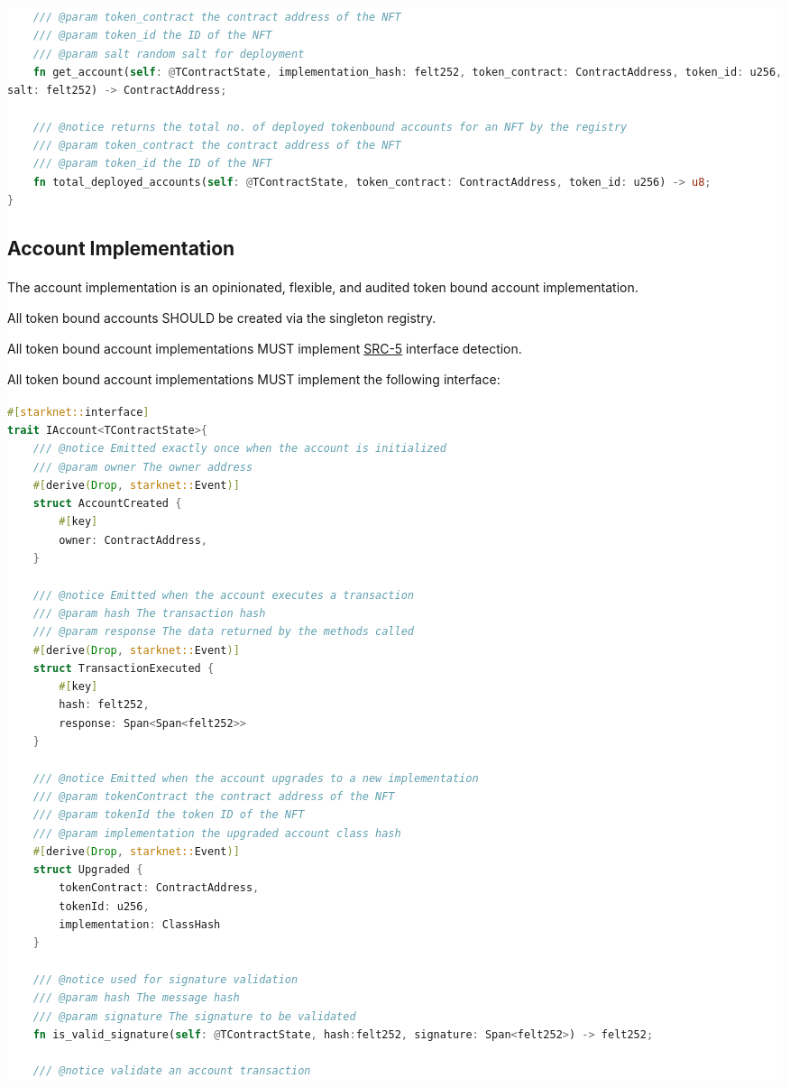 ```rust
    /// @param token_contract the contract address of the NFT
    /// @param token_id the ID of the NFT
    /// @param salt random salt for deployment
    fn get_account(self: @TContractState, implementation_hash: felt252, token_contract: ContractAddress, token_id: u256, salt: felt252) -> ContractAddress;

    /// @notice returns the total no. of deployed tokenbound accounts for an NFT by the registry
    /// @param token_contract the contract address of the NFT 
    /// @param token_id the ID of the NFT
    fn total_deployed_accounts(self: @TContractState, token_contract: ContractAddress, token_id: u256) -> u8;
}
```

## Account Implementation
The account implementation is an opinionated, flexible, and audited token bound account implementation.

All token bound accounts SHOULD be created via the singleton registry.

All token bound account implementations MUST implement [SRC-5](https://github.com/starknet-io/SNIPs/blob/main/SNIPS/snip-5.md) interface detection.

All token bound account implementations MUST implement the following interface:

```rust
#[starknet::interface]
trait IAccount<TContractState>{
    /// @notice Emitted exactly once when the account is initialized
    /// @param owner The owner address
    #[derive(Drop, starknet::Event)]
    struct AccountCreated {
        #[key]
        owner: ContractAddress,
    }

    /// @notice Emitted when the account executes a transaction
    /// @param hash The transaction hash
    /// @param response The data returned by the methods called
    #[derive(Drop, starknet::Event)]
    struct TransactionExecuted {
        #[key]
        hash: felt252,
        response: Span<Span<felt252>>
    }

    /// @notice Emitted when the account upgrades to a new implementation
    /// @param tokenContract the contract address of the NFT 
    /// @param tokenId the token ID of the NFT
    /// @param implementation the upgraded account class hash
    #[derive(Drop, starknet::Event)]
    struct Upgraded {
        tokenContract: ContractAddress, 
        tokenId: u256, 
        implementation: ClassHash
    }

    /// @notice used for signature validation
    /// @param hash The message hash 
    /// @param signature The signature to be validated
    fn is_valid_signature(self: @TContractState, hash:felt252, signature: Span<felt252>) -> felt252;

    /// @notice validate an account transaction
```